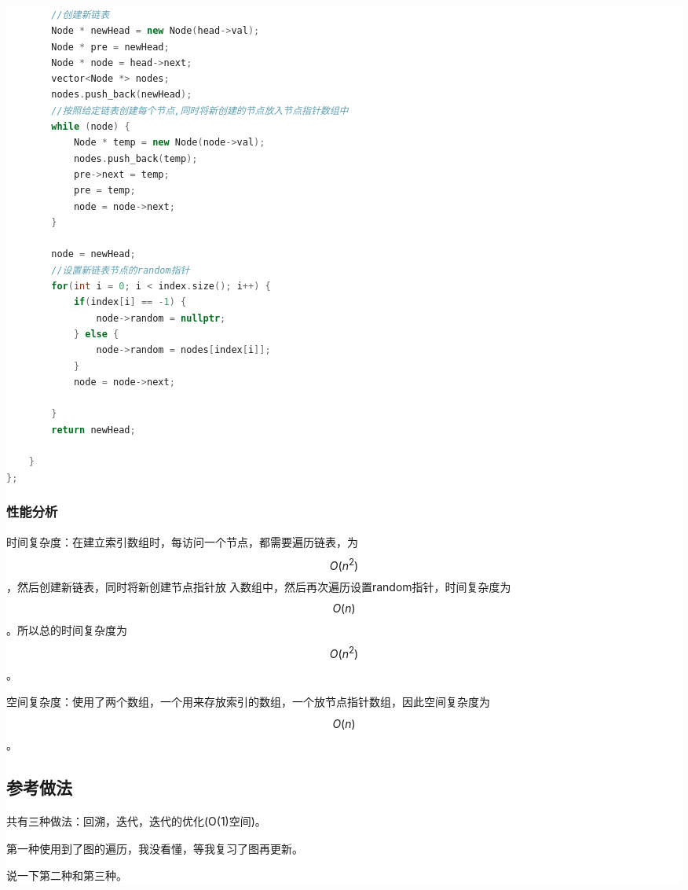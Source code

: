 ```c++
        //创建新链表
        Node * newHead = new Node(head->val);
        Node * pre = newHead;
        Node * node = head->next;
        vector<Node *> nodes;
        nodes.push_back(newHead);
        //按照给定链表创建每个节点,同时将新创建的节点放入节点指针数组中
        while (node) {
            Node * temp = new Node(node->val);
            nodes.push_back(temp);
            pre->next = temp;
            pre = temp;
            node = node->next;
        }
        
        node = newHead;
        //设置新链表节点的random指针
        for(int i = 0; i < index.size(); i++) {
            if(index[i] == -1) {
                node->random = nullptr;
            } else {
                node->random = nodes[index[i]];
            }
            node = node->next;

        }
        return newHead;

    }
};

```



### 性能分析

时间复杂度：在建立索引数组时，每访问一个节点，都需要遍历链表，为$$O(n^2)$$，然后创建新链表，同时将新创建节点指针放           									   入数组中，然后再次遍历设置random指针，时间复杂度为$$O(n)$$。所以总的时间复杂度为$$O(n^2)$$。

空间复杂度：使用了两个数组，一个用来存放索引的数组，一个放节点指针数组，因此空间复杂度为$$O(n)$$。



## 参考做法

共有三种做法：回溯，迭代，迭代的优化(O(1)空间)。

第一种使用到了图的遍历，我没看懂，等我复习了图再更新。



说一下第二种和第三种。

